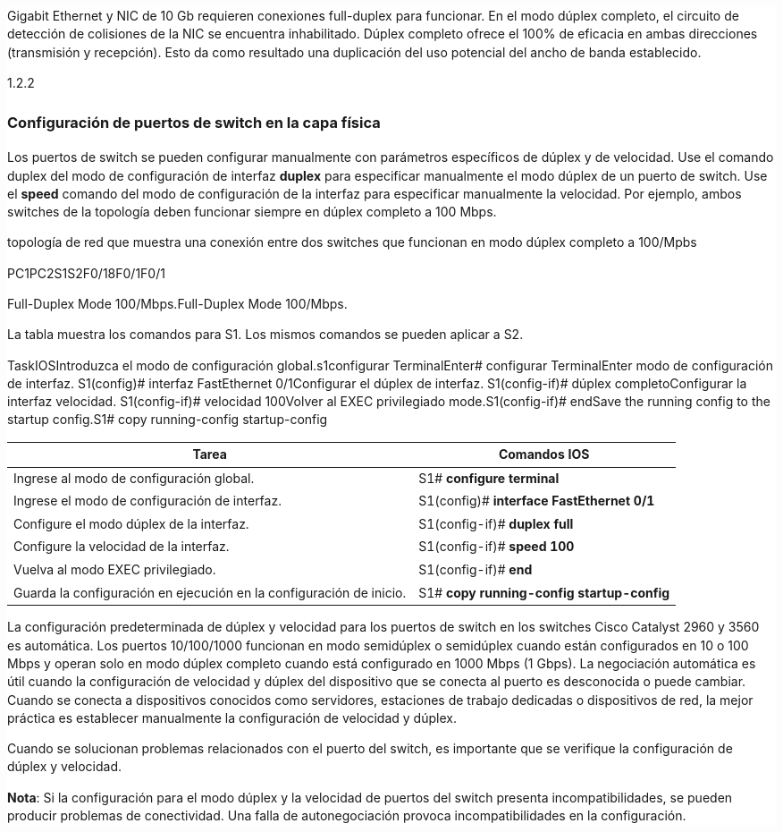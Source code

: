 Gigabit Ethernet y NIC de 10 Gb requieren conexiones full-duplex para funcionar. En el modo dúplex completo, el circuito de detección de colisiones de la NIC se encuentra inhabilitado. Dúplex completo ofrece el 100% de eficacia en ambas direcciones (transmisión y recepción). Esto da como resultado una duplicación del uso potencial del ancho de banda establecido.

1.2.2

### Configuración de puertos de switch en la capa física

Los puertos de switch se pueden configurar manualmente con parámetros específicos de dúplex y de velocidad. Use el comando duplex del modo de configuración de interfaz **duplex** para especificar manualmente el modo dúplex de un puerto de switch. Use el **speed** comando del modo de configuración de la interfaz para especificar manualmente la velocidad. Por ejemplo, ambos switches de la topología deben funcionar siempre en dúplex completo a 100 Mbps.

topología de red que muestra una conexión entre dos switches que funcionan en modo dúplex completo a 100/Mpbs

PC1PC2S1S2F0/18F0/1F0/1

Full-Duplex Mode 100/Mbps.Full-Duplex Mode 100/Mbps.

La tabla muestra los comandos para S1. Los mismos comandos se pueden aplicar a S2.

TaskIOSIntroduzca el modo de configuración global.s1configurar TerminalEnter# configurar TerminalEnter modo de configuración de interfaz. S1(config)# interfaz FastEthernet 0/1Configurar el dúplex de interfaz. S1(config-if)# dúplex completoConfigurar la interfaz velocidad. S1(config-if)# velocidad 100Volver al EXEC privilegiado mode.S1(config-if)# endSave the running config to the startup config.S1# copy running-config startup-config

|**Tarea**|**Comandos IOS**|
|---|---|
|Ingrese al modo de configuración global.|S1# **configure terminal**|
|Ingrese el modo de configuración de interfaz.|S1(config)# **interface FastEthernet 0/1**|
|Configure el modo dúplex de la interfaz.|S1(config-if)# **duplex full**|
|Configure la velocidad de la interfaz.|S1(config-if)# **speed 100**|
|Vuelva al modo EXEC privilegiado.|S1(config-if)# **end**|
|Guarda la configuración en ejecución en la configuración de inicio.|S1# **copy running-config startup-config**|

La configuración predeterminada de dúplex y velocidad para los puertos de switch en los switches Cisco Catalyst 2960 y 3560 es automática. Los puertos 10/100/1000 funcionan en modo semidúplex o semidúplex cuando están configurados en 10 o 100 Mbps y operan solo en modo dúplex completo cuando está configurado en 1000 Mbps (1 Gbps). La negociación automática es útil cuando la configuración de velocidad y dúplex del dispositivo que se conecta al puerto es desconocida o puede cambiar. Cuando se conecta a dispositivos conocidos como servidores, estaciones de trabajo dedicadas o dispositivos de red, la mejor práctica es establecer manualmente la configuración de velocidad y dúplex.

Cuando se solucionan problemas relacionados con el puerto del switch, es importante que se verifique la configuración de dúplex y velocidad.

**Nota**: Si la configuración para el modo dúplex y la velocidad de puertos del switch presenta incompatibilidades, se pueden producir problemas de conectividad. Una falla de autonegociación provoca incompatibilidades en la configuración.
